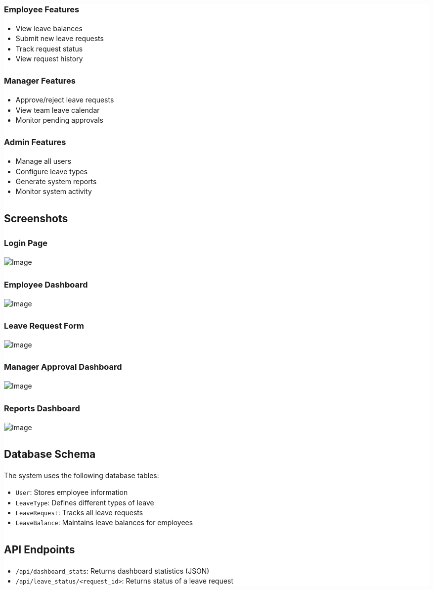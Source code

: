 ### Employee Features
- View leave balances
- Submit new leave requests
- Track request status
- View request history

### Manager Features
- Approve/reject leave requests
- View team leave calendar
- Monitor pending approvals

### Admin Features
- Manage all users
- Configure leave types
- Generate system reports
- Monitor system activity

## Screenshots

### Login Page
<img width="1894" height="901" alt="Image" src="https://github.com/user-attachments/assets/3fc1e0d2-b7fa-432a-a6ed-3371c27d0ac2" />

### Employee Dashboard
<img width="1918" height="963" alt="Image" src="https://github.com/user-attachments/assets/6bed3582-248b-46cf-94c6-2cfe16af5032" />

### Leave Request Form
<img width="1904" height="955" alt="Image" src="https://github.com/user-attachments/assets/09649452-8cba-4e88-8f55-eb8c2b192afe" />

### Manager Approval Dashboard
<img width="1918" height="962" alt="Image" src="https://github.com/user-attachments/assets/e79c25a9-a9f8-4ed4-8c8c-af9ee2a5d835" />

### Reports Dashboard
<img width="1906" height="964" alt="Image" src="https://github.com/user-attachments/assets/dd9f49c8-4dd3-45da-a744-aac931c35586" />

## Database Schema
The system uses the following database tables:
- `User`: Stores employee information
- `LeaveType`: Defines different types of leave
- `LeaveRequest`: Tracks all leave requests
- `LeaveBalance`: Maintains leave balances for employees

## API Endpoints
- `/api/dashboard_stats`: Returns dashboard statistics (JSON)
- `/api/leave_status/<request_id>`: Returns status of a leave request
